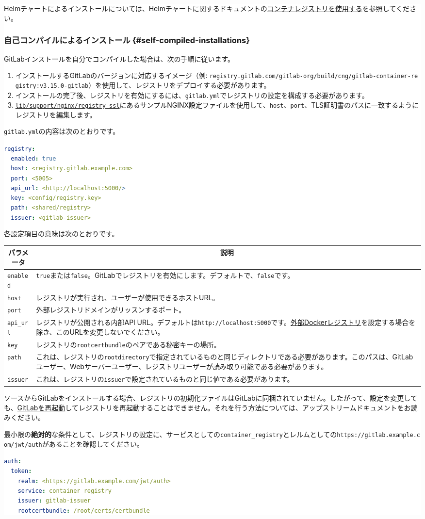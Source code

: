 Helmチャートによるインストールについては、Helmチャートに関するドキュメントの[コンテナレジストリを使用する](https://docs.gitlab.com/charts/charts/registry/)を参照してください。

### 自己コンパイルによるインストール {#self-compiled-installations}

GitLabインストールを自分でコンパイルした場合は、次の手順に従います。

1. インストールするGitLabのバージョンに対応するイメージ（例: `registry.gitlab.com/gitlab-org/build/cng/gitlab-container-registry:v3.15.0-gitlab`）を使用して、レジストリをデプロイする必要があります。
1. インストールの完了後、レジストリを有効にするには、`gitlab.yml`でレジストリの設定を構成する必要があります。
1. [`lib/support/nginx/registry-ssl`](https://gitlab.com/gitlab-org/gitlab/-/blob/master/lib/support/nginx/registry-ssl)にあるサンプルNGINX設定ファイルを使用して、`host`、`port`、TLS証明書のパスに一致するようにレジストリを編集します。

`gitlab.yml`の内容は次のとおりです。

```yaml
registry:
  enabled: true
  host: <registry.gitlab.example.com>
  port: <5005>
  api_url: <http://localhost:5000/>
  key: <config/registry.key>
  path: <shared/registry>
  issuer: <gitlab-issuer>
```

各設定項目の意味は次のとおりです。

| パラメータ | 説明 |
| --------- | ----------- |
| `enabled` | `true`または`false`。GitLabでレジストリを有効にします。デフォルトで、`false`です。 |
| `host`    | レジストリが実行され、ユーザーが使用できるホストURL。 |
| `port`    | 外部レジストリドメインがリッスンするポート。 |
| `api_url` | レジストリが公開される内部API URL。デフォルトは`http://localhost:5000`です。[外部Dockerレジストリ](#use-an-external-container-registry-with-gitlab-as-an-auth-endpoint)を設定する場合を除き、このURLを変更しないでください。 |
| `key`     | レジストリの`rootcertbundle`のペアである秘密キーの場所。 |
| `path`    | これは、レジストリの`rootdirectory`で指定されているものと同じディレクトリである必要があります。このパスは、GitLabユーザー、Webサーバーユーザー、レジストリユーザーが読み取り可能である必要があります。 |
| `issuer`  | これは、レジストリの`issuer`で設定されているものと同じ値である必要があります。 |

ソースからGitLabをインストールする場合、レジストリの初期化ファイルはGitLabに同梱されていません。したがって、設定を変更しても、[GitLabを再起動](../restart_gitlab.md#self-compiled-installations)してレジストリを再起動することはできません。それを行う方法については、アップストリームドキュメントをお読みください。

最小限の**絶対的**な条件として、レジストリの設定に、サービスとしての`container_registry`とレルムとしての`https://gitlab.example.com/jwt/auth`があることを確認してください。

```yaml
auth:
  token:
    realm: <https://gitlab.example.com/jwt/auth>
    service: container_registry
    issuer: gitlab-issuer
    rootcertbundle: /root/certs/certbundle
```
